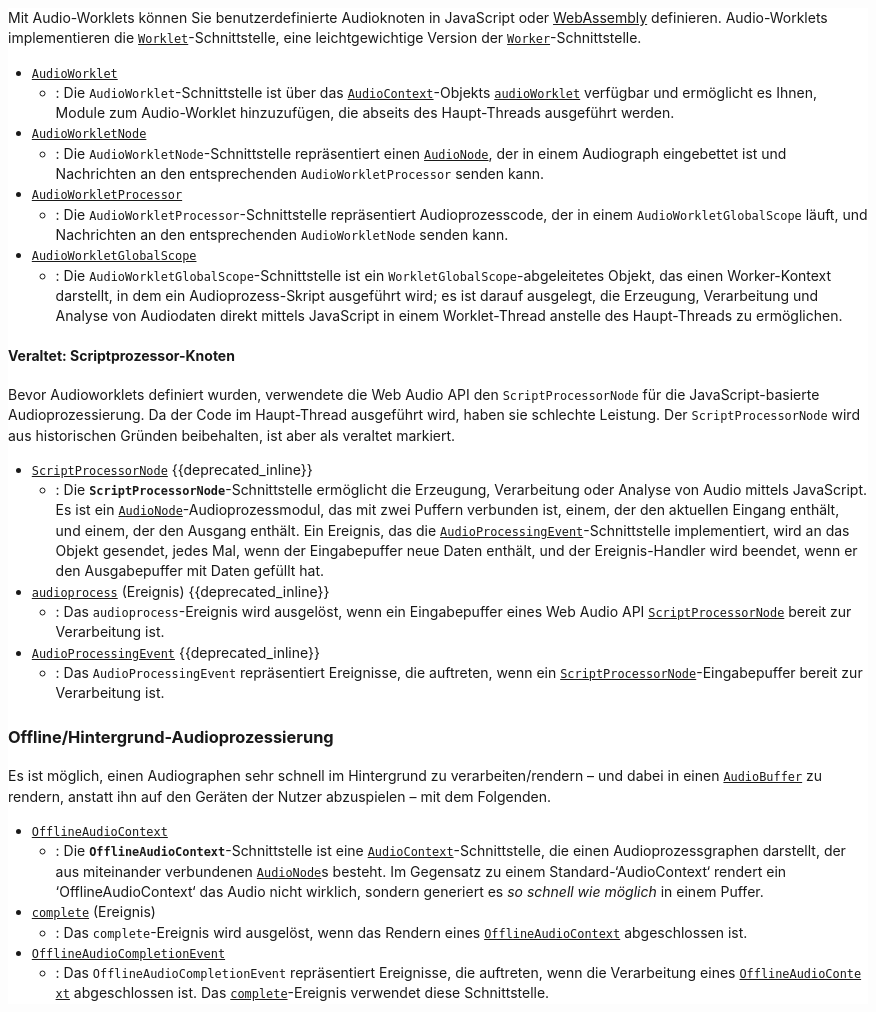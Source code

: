 Mit Audio-Worklets können Sie benutzerdefinierte Audioknoten in JavaScript oder [WebAssembly](/de/docs/WebAssembly) definieren. Audio-Worklets implementieren die [`Worklet`](/de/docs/Web/API/Worklet)-Schnittstelle, eine leichtgewichtige Version der [`Worker`](/de/docs/Web/API/Worker)-Schnittstelle.

- [`AudioWorklet`](/de/docs/Web/API/AudioWorklet)
  - : Die `AudioWorklet`-Schnittstelle ist über das [`AudioContext`](/de/docs/Web/API/AudioContext)-Objekts [`audioWorklet`](/de/docs/Web/API/BaseAudioContext/audioWorklet) verfügbar und ermöglicht es Ihnen, Module zum Audio-Worklet hinzuzufügen, die abseits des Haupt-Threads ausgeführt werden.
- [`AudioWorkletNode`](/de/docs/Web/API/AudioWorkletNode)
  - : Die `AudioWorkletNode`-Schnittstelle repräsentiert einen [`AudioNode`](/de/docs/Web/API/AudioNode), der in einem Audiograph eingebettet ist und Nachrichten an den entsprechenden `AudioWorkletProcessor` senden kann.
- [`AudioWorkletProcessor`](/de/docs/Web/API/AudioWorkletProcessor)
  - : Die `AudioWorkletProcessor`-Schnittstelle repräsentiert Audioprozesscode, der in einem `AudioWorkletGlobalScope` läuft, und Nachrichten an den entsprechenden `AudioWorkletNode` senden kann.
- [`AudioWorkletGlobalScope`](/de/docs/Web/API/AudioWorkletGlobalScope)
  - : Die `AudioWorkletGlobalScope`-Schnittstelle ist ein `WorkletGlobalScope`-abgeleitetes Objekt, das einen Worker-Kontext darstellt, in dem ein Audioprozess-Skript ausgeführt wird; es ist darauf ausgelegt, die Erzeugung, Verarbeitung und Analyse von Audiodaten direkt mittels JavaScript in einem Worklet-Thread anstelle des Haupt-Threads zu ermöglichen.

#### Veraltet: Scriptprozessor-Knoten

Bevor Audioworklets definiert wurden, verwendete die Web Audio API den `ScriptProcessorNode` für die JavaScript-basierte Audioprozessierung. Da der Code im Haupt-Thread ausgeführt wird, haben sie schlechte Leistung. Der `ScriptProcessorNode` wird aus historischen Gründen beibehalten, ist aber als veraltet markiert.

- [`ScriptProcessorNode`](/de/docs/Web/API/ScriptProcessorNode) {{deprecated_inline}}
  - : Die **`ScriptProcessorNode`**-Schnittstelle ermöglicht die Erzeugung, Verarbeitung oder Analyse von Audio mittels JavaScript. Es ist ein [`AudioNode`](/de/docs/Web/API/AudioNode)-Audioprozessmodul, das mit zwei Puffern verbunden ist, einem, der den aktuellen Eingang enthält, und einem, der den Ausgang enthält. Ein Ereignis, das die [`AudioProcessingEvent`](/de/docs/Web/API/AudioProcessingEvent)-Schnittstelle implementiert, wird an das Objekt gesendet, jedes Mal, wenn der Eingabepuffer neue Daten enthält, und der Ereignis-Handler wird beendet, wenn er den Ausgabepuffer mit Daten gefüllt hat.
- [`audioprocess`](/de/docs/Web/API/ScriptProcessorNode/audioprocess_event) (Ereignis) {{deprecated_inline}}
  - : Das `audioprocess`-Ereignis wird ausgelöst, wenn ein Eingabepuffer eines Web Audio API [`ScriptProcessorNode`](/de/docs/Web/API/ScriptProcessorNode) bereit zur Verarbeitung ist.
- [`AudioProcessingEvent`](/de/docs/Web/API/AudioProcessingEvent) {{deprecated_inline}}
  - : Das `AudioProcessingEvent` repräsentiert Ereignisse, die auftreten, wenn ein [`ScriptProcessorNode`](/de/docs/Web/API/ScriptProcessorNode)-Eingabepuffer bereit zur Verarbeitung ist.

### Offline/Hintergrund-Audioprozessierung

Es ist möglich, einen Audiographen sehr schnell im Hintergrund zu verarbeiten/rendern – und dabei in einen [`AudioBuffer`](/de/docs/Web/API/AudioBuffer) zu rendern, anstatt ihn auf den Geräten der Nutzer abzuspielen – mit dem Folgenden.

- [`OfflineAudioContext`](/de/docs/Web/API/OfflineAudioContext)
  - : Die **`OfflineAudioContext`**-Schnittstelle ist eine [`AudioContext`](/de/docs/Web/API/AudioContext)-Schnittstelle, die einen Audioprozessgraphen darstellt, der aus miteinander verbundenen [`AudioNode`](/de/docs/Web/API/AudioNode)s besteht. Im Gegensatz zu einem Standard-‘AudioContext‘ rendert ein ‘OfflineAudioContext‘ das Audio nicht wirklich, sondern generiert es _so schnell wie möglich_ in einem Puffer.
- [`complete`](/de/docs/Web/API/OfflineAudioContext/complete_event) (Ereignis)
  - : Das `complete`-Ereignis wird ausgelöst, wenn das Rendern eines [`OfflineAudioContext`](/de/docs/Web/API/OfflineAudioContext) abgeschlossen ist.
- [`OfflineAudioCompletionEvent`](/de/docs/Web/API/OfflineAudioCompletionEvent)
  - : Das `OfflineAudioCompletionEvent` repräsentiert Ereignisse, die auftreten, wenn die Verarbeitung eines [`OfflineAudioContext`](/de/docs/Web/API/OfflineAudioContext) abgeschlossen ist. Das [`complete`](/de/docs/Web/API/OfflineAudioContext/complete_event)-Ereignis verwendet diese Schnittstelle.
